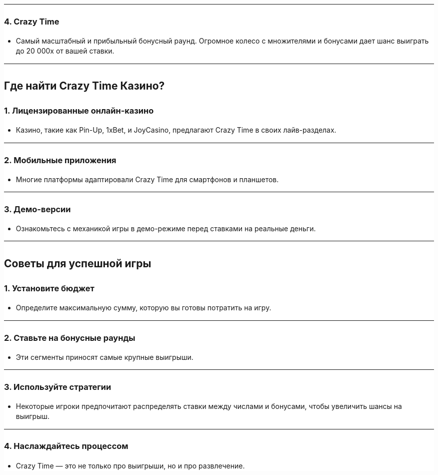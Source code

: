 ***

### 4. **Crazy Time**

* Самый масштабный и прибыльный бонусный раунд. Огромное колесо с множителями и бонусами дает шанс выиграть до 20 000х от вашей ставки.

***

## Где найти Crazy Time Казино?

### 1. **Лицензированные онлайн-казино**

* Казино, такие как Pin-Up, 1xBet, и JoyCasino, предлагают Crazy Time в своих лайв-разделах.

***

### 2. **Мобильные приложения**

* Многие платформы адаптировали Crazy Time для смартфонов и планшетов.

***

### 3. **Демо-версии**

* Ознакомьтесь с механикой игры в демо-режиме перед ставками на реальные деньги.

***

## Советы для успешной игры

### 1. **Установите бюджет**

* Определите максимальную сумму, которую вы готовы потратить на игру.

***

### 2. **Ставьте на бонусные раунды**

* Эти сегменты приносят самые крупные выигрыши.

***

### 3. **Используйте стратегии**

* Некоторые игроки предпочитают распределять ставки между числами и бонусами, чтобы увеличить шансы на выигрыш.

***

### 4. **Наслаждайтесь процессом**

* Crazy Time — это не только про выигрыши, но и про развлечение.
